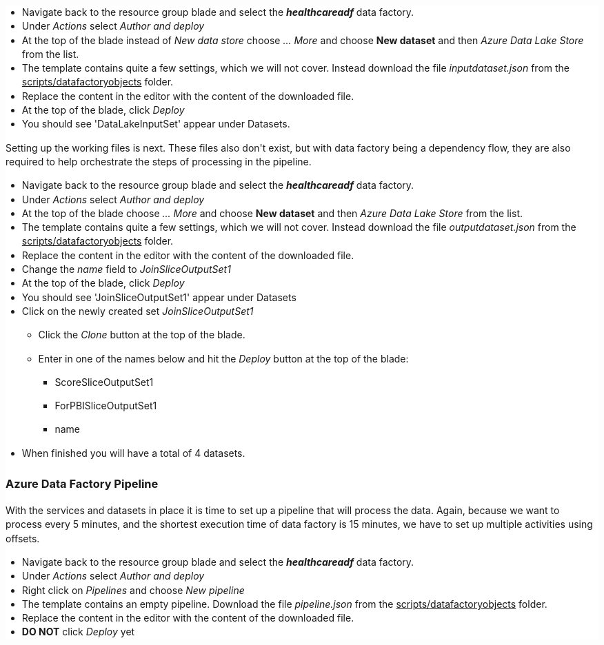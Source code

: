   - Navigate back to the resource group blade and select the ***healthcareadf*** data factory.
  - Under *Actions* select *Author and deploy*
  - At the top of the blade instead of *New data store* choose *... More* and choose **New dataset** and then *Azure Data Lake Store* from the list.
  - The template contains quite a few settings, which we will not cover. Instead download the file *inputdataset.json* from the [scripts/datafactoryobjects](https://github.com/Azure/cortana-intelligence-population-health-management/tree/master/TechnicalDeploymentGuide/scripts/datafactoryobjects)
  folder.
  - Replace the content in the editor with the content of the downloaded file. 
  - At the top of the blade, click *Deploy*
  - You should see 'DataLakeInputSet' appear under Datasets.

  Setting up the working files is next. These files also don't exist, but with data factory being a dependency flow, they are also required to help orchestrate the 
  steps of processing in the pipeline. 
 
  - Navigate back to the resource group blade and select the ***healthcareadf*** data factory.
  - Under *Actions* select *Author and deploy*
  - At the top of the blade choose *... More* and choose **New dataset** and then *Azure Data Lake Store* from the list.
  - The template contains quite a few settings, which we will not cover. Instead download the file *outputdataset.json* from the [scripts/datafactoryobjects](https://github.com/Azure/cortana-intelligence-population-health-management/tree/master/TechnicalDeploymentGuide/scripts/datafactoryobjects)
  folder.
  - Replace the content in the editor with the content of the downloaded file.
  - Change the *name* field to *JoinSliceOutputSet1*
  - At the top of the blade, click *Deploy*
  - You should see 'JoinSliceOutputSet1' appear under Datasets
  - Click on the newly created set *JoinSliceOutputSet1*
    - Click the *Clone* button at the top of the blade. 
    - Enter in one of the names below and hit the *Deploy* button at the top of the blade:
      
      - ScoreSliceOutputSet1
      
      - ForPBISliceOutputSet1
      
      - name
   - When finished you will have a total of 4 datasets.
  
### Azure Data Factory Pipeline
  With the services and datasets in place it is time to set up a pipeline that will process the data. Again, because we want to process every 5 minutes, and the shortest 
  execution time of data factory is 15 minutes, we have to set up multiple activities using offsets. 

 - Navigate back to the resource group blade and select the ***healthcareadf*** data factory.
  - Under *Actions* select *Author and deploy*
  - Right click on *Pipelines* and choose *New pipeline*
  - The template contains an empty pipeline. Download the file *pipeline.json* from the [scripts/datafactoryobjects](https://github.com/Azure/cortana-intelligence-population-health-management/tree/master/TechnicalDeploymentGuide/scripts/datafactoryobjects)
  folder.
  - Replace the content in the editor with the content of the downloaded file. 
  - **DO NOT** click  *Deploy* yet
